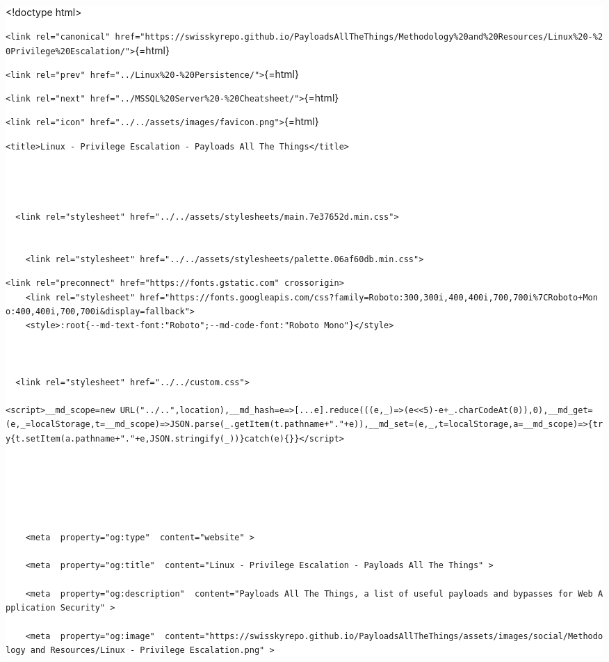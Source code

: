 \<!doctype html\>
<html lang="en" class="no-js">
<head>
<meta charset="utf-8">
<meta name="viewport" content="width=device-width,initial-scale=1">
<meta name="description" content="Payloads All The Things, a list of useful payloads and bypasses for Web Application Security">

`<link rel="canonical" href="https://swisskyrepo.github.io/PayloadsAllTheThings/Methodology%20and%20Resources/Linux%20-%20Privilege%20Escalation/">`{=html}

`<link rel="prev" href="../Linux%20-%20Persistence/">`{=html}

`<link rel="next" href="../MSSQL%20Server%20-%20Cheatsheet/">`{=html}

`<link rel="icon" href="../../assets/images/favicon.png">`{=html}
<meta name="generator" content="mkdocs-1.6.1, mkdocs-material-9.6.16">

    <title>Linux - Privilege Escalation - Payloads All The Things</title>
      



      <link rel="stylesheet" href="../../assets/stylesheets/main.7e37652d.min.css">
      
        
        <link rel="stylesheet" href="../../assets/stylesheets/palette.06af60db.min.css">
      
      

<style>
  .social-container {
    float: right;
  }
  </style>

    <link rel="preconnect" href="https://fonts.gstatic.com" crossorigin>
        <link rel="stylesheet" href="https://fonts.googleapis.com/css?family=Roboto:300,300i,400,400i,700,700i%7CRoboto+Mono:400,400i,700,700i&display=fallback">
        <style>:root{--md-text-font:"Roboto";--md-code-font:"Roboto Mono"}</style>
      


      <link rel="stylesheet" href="../../custom.css">

    <script>__md_scope=new URL("../..",location),__md_hash=e=>[...e].reduce(((e,_)=>(e<<5)-e+_.charCodeAt(0)),0),__md_get=(e,_=localStorage,t=__md_scope)=>JSON.parse(_.getItem(t.pathname+"."+e)),__md_set=(e,_,t=localStorage,a=__md_scope)=>{try{t.setItem(a.pathname+"."+e,JSON.stringify(_))}catch(e){}}</script>

      




        <meta  property="og:type"  content="website" >
      
        <meta  property="og:title"  content="Linux - Privilege Escalation - Payloads All The Things" >
      
        <meta  property="og:description"  content="Payloads All The Things, a list of useful payloads and bypasses for Web Application Security" >
      
        <meta  property="og:image"  content="https://swisskyrepo.github.io/PayloadsAllTheThings/assets/images/social/Methodology and Resources/Linux - Privilege Escalation.png" >
      